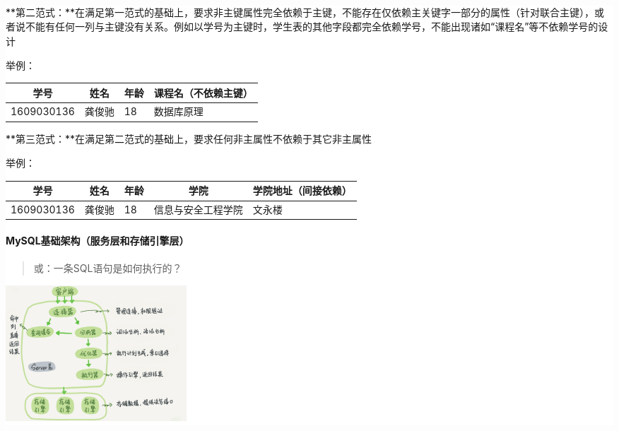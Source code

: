 **第二范式：**在满足第一范式的基础上，要求非主键属性完全依赖于主键，不能存在仅依赖主关键字一部分的属性（针对联合主键），或者说不能有任何一列与主键没有关系。例如以学号为主键时，学生表的其他字段都完全依赖学号，不能出现诸如“课程名”等不依赖学号的设计

举例：

| 学号         | 姓名   | 年龄   | 课程名（不依赖主键） |
| ---------- | ---- | ---- | ---------- |
| 1609030136 | 龚俊驰  | 18   | 数据库原理      |

**第三范式：**在满足第二范式的基础上，要求任何非主属性不依赖于其它非主属性

举例：

| 学号         | 姓名   | 年龄   | 学院        | 学院地址（间接依赖） |
| ---------- | ---- | ---- | --------- | ---------- |
| 1609030136 | 龚俊驰  | 18   | 信息与安全工程学院 | 文永楼        |

#### MySQL基础架构（服务层和存储引擎层）

> 或：一条SQL语句是如何执行的？

<img src="面试题.assets/0d2070e8f84c4801adbfa03bda1f98d9.png" alt="img" style="zoom: 25%;" />
